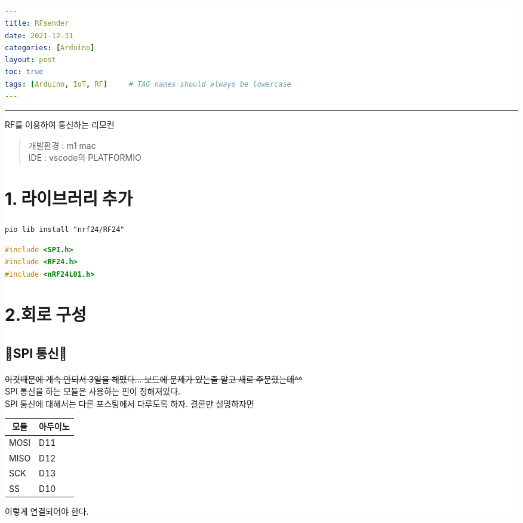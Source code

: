 ```yaml
---
title: RFsender
date: 2021-12-31
categories: [Arduino]
layout: post
toc: true
tags: [Arduino, IoT, RF]     # TAG names should always be lowercase
---
```

- - -
RF를 이용하여 통신하는 리모컨

> 개발환경 : m1 mac    
> IDE : vscode의 PLATFORMIO    

# 1. 라이브러리 추가
```shell
pio lib install "nrf24/RF24"
```
```c++
#include <SPI.h>
#include <RF24.h>
#include <nRF24L01.h>
```

# 2.회로 구성
## 🚨SPI 통신🚨
~~이것때문에 계속 안되서 3일을 헤맸다... 보드에 문제가 있는줄 알고 새로 주문했는데^^~~    
SPI 통신을 하는 모듈은 사용하는 핀이 정해져있다.   
SPI 통신에 대해서는 다른 포스팅에서 다루도록 하자. 결론만 설명하자면    

|모듈|아두이노|
|----|--------|
|MOSI|D11     |
|MISO|D12     |
|SCK |D13     |
|SS  |D10     |

이렇게 연결되어야 한다.   
